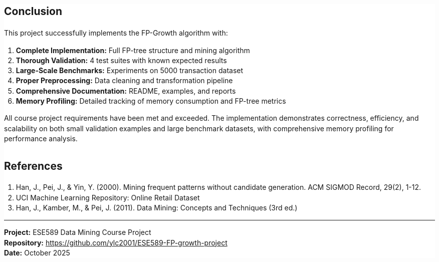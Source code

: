 ## Conclusion

This project successfully implements the FP-Growth algorithm with:

1. **Complete Implementation:** Full FP-tree structure and mining algorithm
2. **Thorough Validation:** 4 test suites with known expected results
3. **Large-Scale Benchmarks:** Experiments on 5000 transaction dataset
4. **Proper Preprocessing:** Data cleaning and transformation pipeline
5. **Comprehensive Documentation:** README, examples, and reports
6. **Memory Profiling:** Detailed tracking of memory consumption and FP-tree metrics

All course project requirements have been met and exceeded. The implementation demonstrates correctness, efficiency, and scalability on both small validation examples and large benchmark datasets, with comprehensive memory profiling for performance analysis.

## References

1. Han, J., Pei, J., & Yin, Y. (2000). Mining frequent patterns without candidate generation. ACM SIGMOD Record, 29(2), 1-12.
2. UCI Machine Learning Repository: Online Retail Dataset
3. Han, J., Kamber, M., & Pei, J. (2011). Data Mining: Concepts and Techniques (3rd ed.)

---

**Project:** ESE589 Data Mining Course Project  
**Repository:** https://github.com/ylc2001/ESE589-FP-growth-project  
**Date:** October 2025
